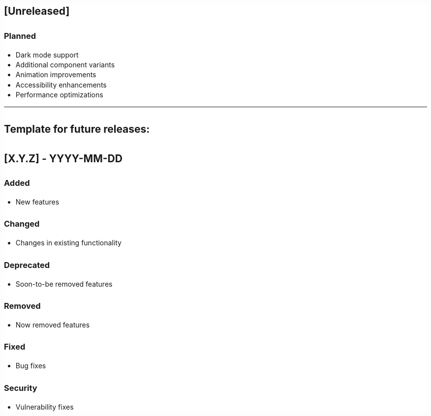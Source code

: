## [Unreleased]

### Planned

- Dark mode support
- Additional component variants
- Animation improvements
- Accessibility enhancements
- Performance optimizations

---

## Template for future releases:

## [X.Y.Z] - YYYY-MM-DD

### Added

- New features

### Changed

- Changes in existing functionality

### Deprecated

- Soon-to-be removed features

### Removed

- Now removed features

### Fixed

- Bug fixes

### Security

- Vulnerability fixes
